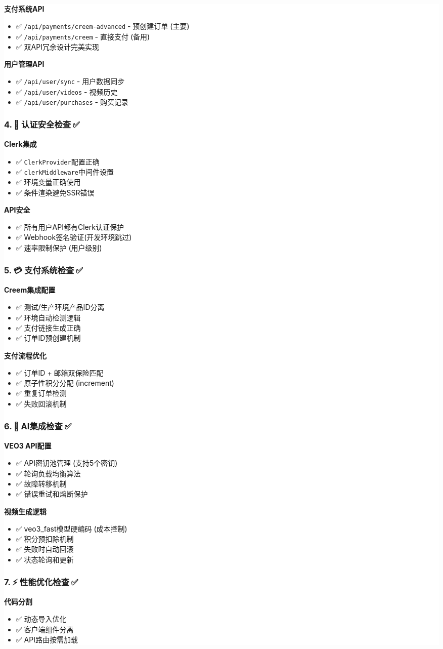 **支付系统API**
- ✅ `/api/payments/creem-advanced` - 预创建订单 (主要)
- ✅ `/api/payments/creem` - 直接支付 (备用)
- ✅ 双API冗余设计完美实现

**用户管理API**
- ✅ `/api/user/sync` - 用户数据同步
- ✅ `/api/user/videos` - 视频历史
- ✅ `/api/user/purchases` - 购买记录

### 4. 🔐 **认证安全检查** ✅

**Clerk集成**
- ✅ `ClerkProvider`配置正确
- ✅ `clerkMiddleware`中间件设置
- ✅ 环境变量正确使用
- ✅ 条件渲染避免SSR错误

**API安全**
- ✅ 所有用户API都有Clerk认证保护
- ✅ Webhook签名验证(开发环境跳过)
- ✅ 速率限制保护 (用户级别)

### 5. 💳 **支付系统检查** ✅

**Creem集成配置**
- ✅ 测试/生产环境产品ID分离
- ✅ 环境自动检测逻辑
- ✅ 支付链接生成正确
- ✅ 订单ID预创建机制

**支付流程优化**
- ✅ 订单ID + 邮箱双保险匹配
- ✅ 原子性积分分配 (increment)
- ✅ 重复订单检测
- ✅ 失败回滚机制

### 6. 🤖 **AI集成检查** ✅

**VEO3 API配置**
- ✅ API密钥池管理 (支持5个密钥)
- ✅ 轮询负载均衡算法
- ✅ 故障转移机制
- ✅ 错误重试和熔断保护

**视频生成逻辑**
- ✅ veo3_fast模型硬编码 (成本控制)
- ✅ 积分预扣除机制
- ✅ 失败时自动回滚
- ✅ 状态轮询和更新

### 7. ⚡ **性能优化检查** ✅

**代码分割**
- ✅ 动态导入优化
- ✅ 客户端组件分离
- ✅ API路由按需加载
